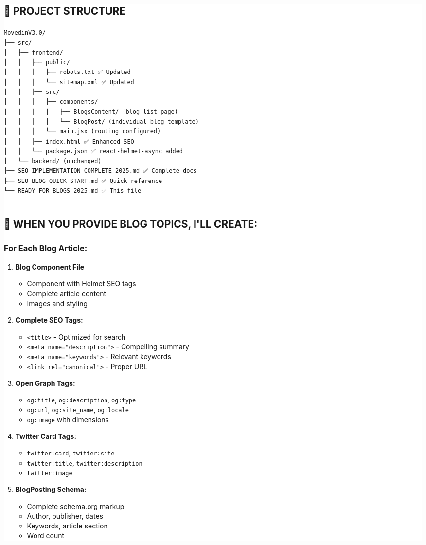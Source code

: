 
## 📁 **PROJECT STRUCTURE**

```
MovedinV3.0/
├── src/
│   ├── frontend/
│   │   ├── public/
│   │   │   ├── robots.txt ✅ Updated
│   │   │   └── sitemap.xml ✅ Updated
│   │   ├── src/
│   │   │   ├── components/
│   │   │   │   ├── BlogsContent/ (blog list page)
│   │   │   │   └── BlogPost/ (individual blog template)
│   │   │   └── main.jsx (routing configured)
│   │   ├── index.html ✅ Enhanced SEO
│   │   └── package.json ✅ react-helmet-async added
│   └── backend/ (unchanged)
├── SEO_IMPLEMENTATION_COMPLETE_2025.md ✅ Complete docs
├── SEO_BLOG_QUICK_START.md ✅ Quick reference
└── READY_FOR_BLOGS_2025.md ✅ This file
```

---

## 🎯 **WHEN YOU PROVIDE BLOG TOPICS, I'LL CREATE:**

### **For Each Blog Article:**

1. **Blog Component File**
   - Component with Helmet SEO tags
   - Complete article content
   - Images and styling

2. **Complete SEO Tags:**
   - `<title>` - Optimized for search
   - `<meta name="description">` - Compelling summary
   - `<meta name="keywords">` - Relevant keywords
   - `<link rel="canonical">` - Proper URL

3. **Open Graph Tags:**
   - `og:title`, `og:description`, `og:type`
   - `og:url`, `og:site_name`, `og:locale`
   - `og:image` with dimensions

4. **Twitter Card Tags:**
   - `twitter:card`, `twitter:site`
   - `twitter:title`, `twitter:description`
   - `twitter:image`

5. **BlogPosting Schema:**
   - Complete schema.org markup
   - Author, publisher, dates
   - Keywords, article section
   - Word count
